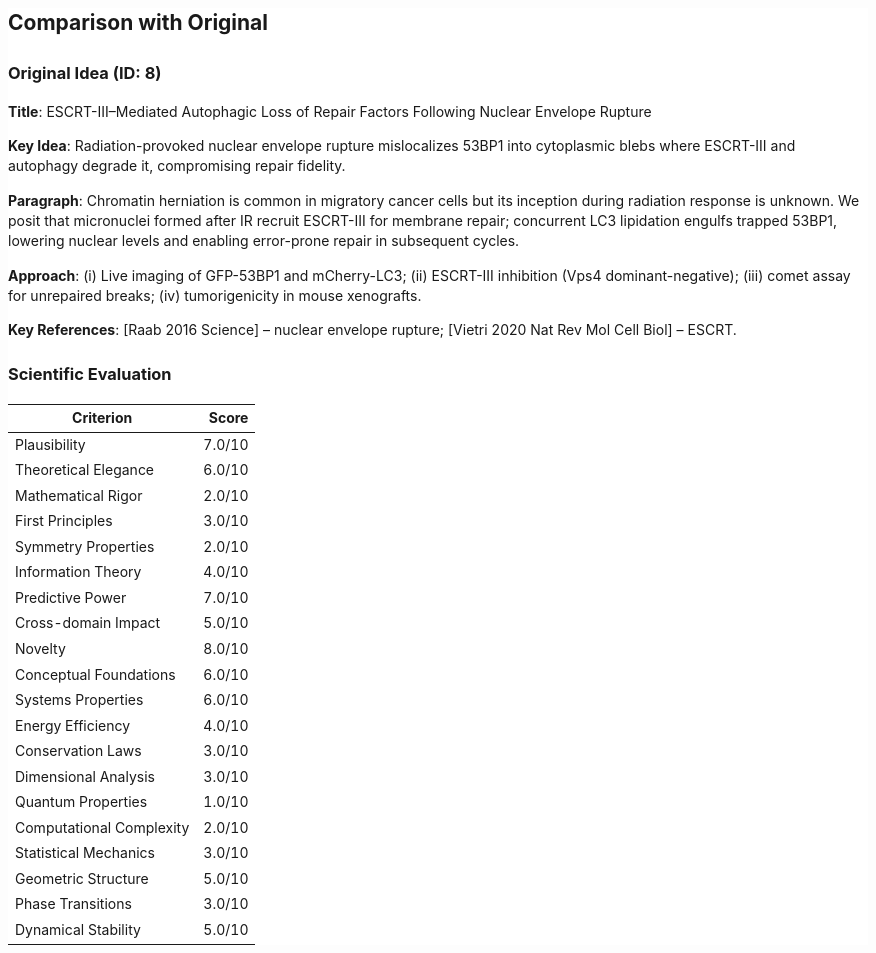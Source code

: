 ## Comparison with Original

### Original Idea (ID: 8)

**Title**: ESCRT-III–Mediated Autophagic Loss of Repair Factors Following Nuclear Envelope Rupture

**Key Idea**: Radiation-provoked nuclear envelope rupture mislocalizes 53BP1 into cytoplasmic blebs where ESCRT-III and autophagy degrade it, compromising repair fidelity.

**Paragraph**: Chromatin herniation is common in migratory cancer cells but its inception during radiation response is unknown. We posit that micronuclei formed after IR recruit ESCRT-III for membrane repair; concurrent LC3 lipidation engulfs trapped 53BP1, lowering nuclear levels and enabling error-prone repair in subsequent cycles.

**Approach**: (i) Live imaging of GFP-53BP1 and mCherry-LC3; (ii) ESCRT-III inhibition (Vps4 dominant-negative); (iii) comet assay for unrepaired breaks; (iv) tumorigenicity in mouse xenografts.

**Key References**: [Raab 2016 Science] – nuclear envelope rupture; [Vietri 2020 Nat Rev Mol Cell Biol] – ESCRT.

### Scientific Evaluation

| Criterion | Score |
|---|---:|
| Plausibility | 7.0/10 |
| Theoretical Elegance | 6.0/10 |
| Mathematical Rigor | 2.0/10 |
| First Principles | 3.0/10 |
| Symmetry Properties | 2.0/10 |
| Information Theory | 4.0/10 |
| Predictive Power | 7.0/10 |
| Cross-domain Impact | 5.0/10 |
| Novelty | 8.0/10 |
| Conceptual Foundations | 6.0/10 |
| Systems Properties | 6.0/10 |
| Energy Efficiency | 4.0/10 |
| Conservation Laws | 3.0/10 |
| Dimensional Analysis | 3.0/10 |
| Quantum Properties | 1.0/10 |
| Computational Complexity | 2.0/10 |
| Statistical Mechanics | 3.0/10 |
| Geometric Structure | 5.0/10 |
| Phase Transitions | 3.0/10 |
| Dynamical Stability | 5.0/10 |
